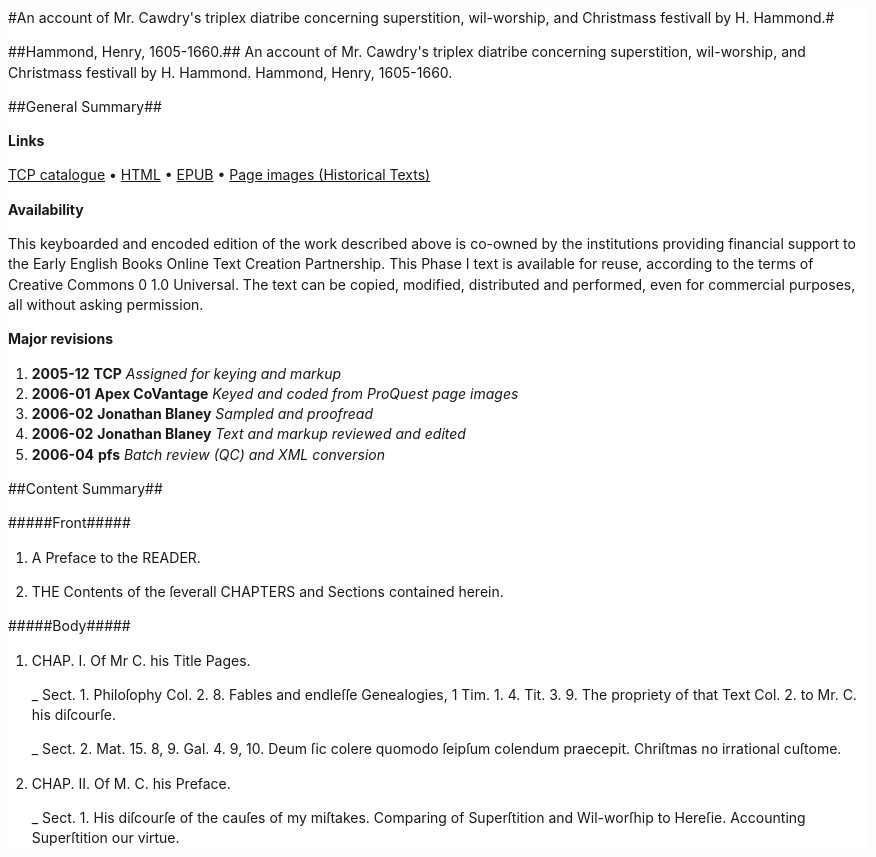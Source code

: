 #An account of Mr. Cawdry's triplex diatribe concerning superstition, wil-worship, and Christmass festivall by H. Hammond.#

##Hammond, Henry, 1605-1660.##
An account of Mr. Cawdry's triplex diatribe concerning superstition, wil-worship, and Christmass festivall by H. Hammond.
Hammond, Henry, 1605-1660.

##General Summary##

**Links**

[TCP catalogue](http://www.ota.ox.ac.uk/tcp/)  • 
[HTML](http://tei.it.ox.ac.uk/tcp/Texts-HTML/free/A45/A45394.html)  • 
[EPUB](http://tei.it.ox.ac.uk/tcp/Texts-EPUB/free/A45/A45394.epub) • 
[Page images (Historical Texts)](https://data.historicaltexts.jisc.ac.uk/view?pubId=eebo-10334362e&pageId=eebo-10334362e-44915-1)

**Availability**

This keyboarded and encoded edition of the
	       work described above is co-owned by the institutions
	       providing financial support to the Early English Books
	       Online Text Creation Partnership. This Phase I text is
	       available for reuse, according to the terms of Creative
	       Commons 0 1.0 Universal. The text can be copied,
	       modified, distributed and performed, even for
	       commercial purposes, all without asking permission.

**Major revisions**

1. __2005-12__ __TCP__ *Assigned for keying and markup*
1. __2006-01__ __Apex CoVantage__ *Keyed and coded from ProQuest page images*
1. __2006-02__ __Jonathan Blaney__ *Sampled and proofread*
1. __2006-02__ __Jonathan Blaney__ *Text and markup reviewed and edited*
1. __2006-04__ __pfs__ *Batch review (QC) and XML conversion*

##Content Summary##

#####Front#####

1. A Preface to the READER.

1. THE Contents of the ſeverall CHAPTERS and Sections contained herein.

#####Body#####

1. CHAP. I. Of Mr C. his Title Pages.

    _ Sect. 1. Philoſophy Col. 2. 8. Fables and endleſſe Genealogies, 1 Tim. 1. 4. Tit. 3. 9. The propriety of that Text Col. 2. to Mr. C. his diſcourſe.

    _ Sect. 2. Mat. 15. 8, 9. Gal. 4. 9, 10. Deum ſic colere quomodo ſeipſum colendum praecepit. Chriſtmas no irrational cuſtome.

1. CHAP. II. Of M. C. his Preface.

    _ Sect. 1. His diſcourſe of the cauſes of my miſtakes. Comparing of Superſtition and Wil-worſhip to Hereſie. Accounting Superſtition our virtue.
